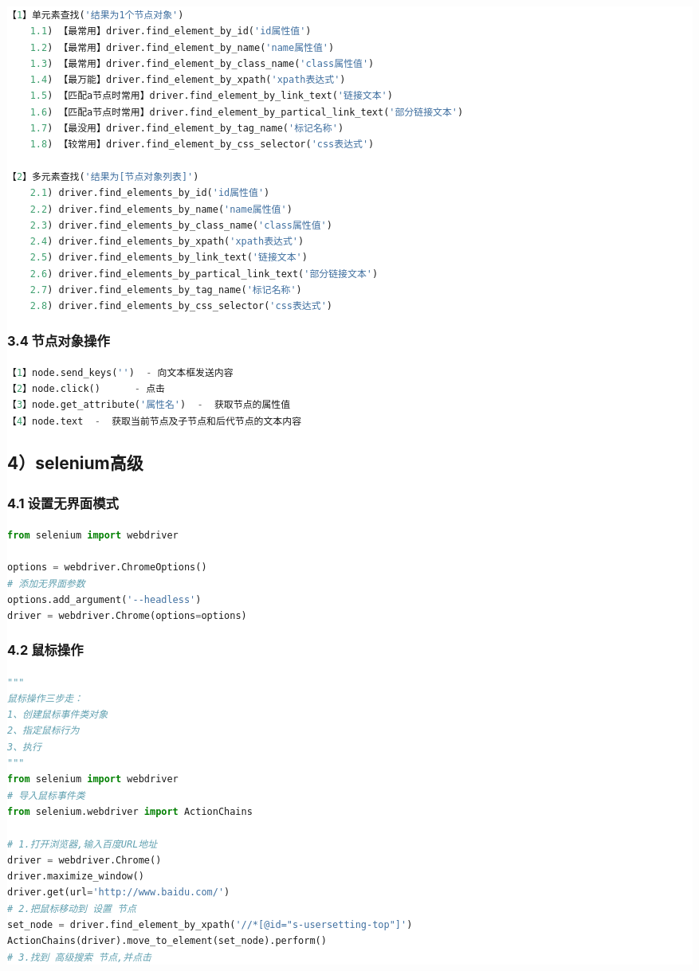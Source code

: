 ```python
【1】单元素查找('结果为1个节点对象')
    1.1) 【最常用】driver.find_element_by_id('id属性值')
    1.2) 【最常用】driver.find_element_by_name('name属性值')
    1.3) 【最常用】driver.find_element_by_class_name('class属性值')
    1.4) 【最万能】driver.find_element_by_xpath('xpath表达式')
    1.5) 【匹配a节点时常用】driver.find_element_by_link_text('链接文本')
    1.6) 【匹配a节点时常用】driver.find_element_by_partical_link_text('部分链接文本')
    1.7) 【最没用】driver.find_element_by_tag_name('标记名称')
    1.8) 【较常用】driver.find_element_by_css_selector('css表达式')

【2】多元素查找('结果为[节点对象列表]')
    2.1) driver.find_elements_by_id('id属性值')
    2.2) driver.find_elements_by_name('name属性值')
    2.3) driver.find_elements_by_class_name('class属性值')
    2.4) driver.find_elements_by_xpath('xpath表达式')
    2.5) driver.find_elements_by_link_text('链接文本')
    2.6) driver.find_elements_by_partical_link_text('部分链接文本')
    2.7) driver.find_elements_by_tag_name('标记名称')
    2.8) driver.find_elements_by_css_selector('css表达式')
```

### 3.4 节点对象操作

```python
【1】node.send_keys('')  - 向文本框发送内容
【2】node.click()      - 点击
【3】node.get_attribute('属性名')  -  获取节点的属性值
【4】node.text  -  获取当前节点及子节点和后代节点的文本内容
```

## 4）selenium高级

### 4.1 设置无界面模式

```python
from selenium import webdriver

options = webdriver.ChromeOptions()
# 添加无界面参数
options.add_argument('--headless')
driver = webdriver.Chrome(options=options)
```

### 4.2 鼠标操作

```python
"""
鼠标操作三步走：
1、创建鼠标事件类对象
2、指定鼠标行为
3、执行
"""
from selenium import webdriver
# 导入鼠标事件类
from selenium.webdriver import ActionChains

# 1.打开浏览器,输入百度URL地址
driver = webdriver.Chrome()
driver.maximize_window()
driver.get(url='http://www.baidu.com/')
# 2.把鼠标移动到 设置 节点
set_node = driver.find_element_by_xpath('//*[@id="s-usersetting-top"]')
ActionChains(driver).move_to_element(set_node).perform()
# 3.找到 高级搜索 节点,并点击
```